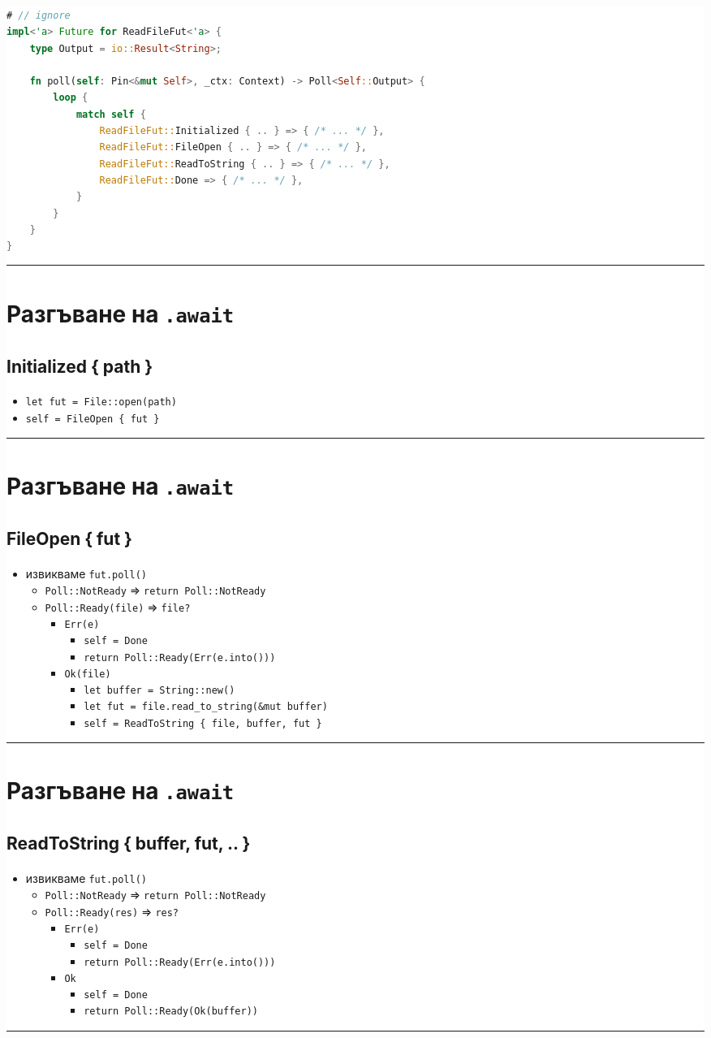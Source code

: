 ```rust
# // ignore
impl<'a> Future for ReadFileFut<'a> {
    type Output = io::Result<String>;

    fn poll(self: Pin<&mut Self>, _ctx: Context) -> Poll<Self::Output> {
        loop {
            match self {
                ReadFileFut::Initialized { .. } => { /* ... */ },
                ReadFileFut::FileOpen { .. } => { /* ... */ },
                ReadFileFut::ReadToString { .. } => { /* ... */ },
                ReadFileFut::Done => { /* ... */ },
            }
        }
    }
}
```

---

# Разгъване на `.await`

Initialized { path }
--
- `let fut = File::open(path)`
- `self = FileOpen { fut }`

---

# Разгъване на `.await`

FileOpen { fut }
--
- извикваме `fut.poll()`
    - `Poll::NotReady` => `return Poll::NotReady`
    - `Poll::Ready(file)` => `file?`
        - `Err(e)`
            - `self = Done`
            - `return Poll::Ready(Err(e.into()))`
        - `Ok(file)`
            - `let buffer = String::new()`
            - `let fut = file.read_to_string(&mut buffer)`
            - `self = ReadToString { file, buffer, fut }`

---

# Разгъване на `.await`

ReadToString { buffer, fut, .. }
--
- извикваме `fut.poll()`
    - `Poll::NotReady` => `return Poll::NotReady`
    - `Poll::Ready(res)` => `res?`
        - `Err(e)`
            - `self = Done`
            - `return Poll::Ready(Err(e.into()))`
        - `Ok`
            - `self = Done`
            - `return Poll::Ready(Ok(buffer))`

---